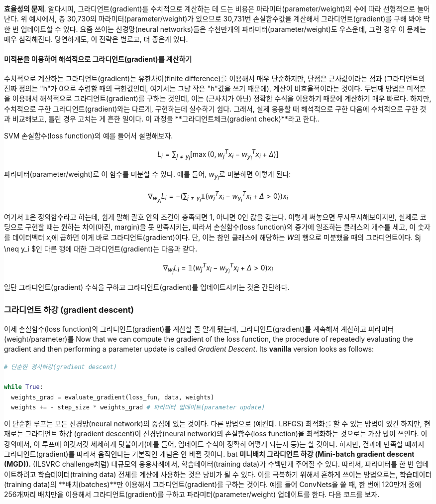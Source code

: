 **효율성의 문제**. 알다시피, 그라디언트(gradient)를 수치적으로 계산하는 데 드는 비용은 파라미터(parameter/weight)의 수에 따라 선형적으로 늘어난다. 위 예시에서, 총 30,730의 파라미터(parameter/weight)가 있으므로 30,731번 손실함수값을 계산해서 그라디언트(gradient)를 구해 봐야 딱 한 번 업데이트할 수 있다. 요즘 쓰이는 신경망(neural networks)들은 수천만개의 파라미터(parameter/weight)도 우스운데, 그런 경우 이 문제는 매우 심각해진다. 당연하게도, 이 전략은 별로고, 더 좋은게 있다.

<a name='analytic'></a>

#### 미적분을 이용하여 해석적으로 그라디언트(gradient)를 계산하기

수치적으로 계산하는 그라디언트(gradient)는 유한차이(finite difference)를 이용해서 매우 단순하지만, 단점은 근사값이라는 점과 (그라디언트의 진짜 정의는 "h"가 0으로 수렴할 때의 극한값인데, 여기서는 그냥 작은 "h"값을 쓰기 때문에), 계산이 비효율적이라는 것이다. 두번째 방법은 미적분을 이용해서 해석적으로 그라디언트(gradient)를 구하는 것인데, 이는 (근사치가 아닌) 정확한 수식을 이용하기 때문에 계산하기 매우 빠르다. 하지만, 수치적으로 구한 그라디언트(gradient)와는 다르게, 구현하는데 실수하기 쉽다. 그래서, 실제 응용할 때 해석적으로 구한 다음에 수치적으로 구한 것과 비교해보고, 틀린 경우 고치는 게 흔한 일이다. 이 과정을 **그라디언트체크(gradient check)**라고 한다..

SVM 손실함수(loss function)의 예를 들어서 설명해보자.

$$
L_i = \sum_{j\neq y_i} \left[ \max(0, w_j^Tx_i - w_{y_i}^Tx_i + \Delta) \right]
$$

파라미터(parameter/weight)로 이 함수를 미분할 수 있다. 예를 들어, $w_{y_i}$로 미분하면 이렇게 된다:

$$
\nabla_{w_{y_i}} L_i = - \left( \sum_{j\neq y_i} \mathbb{1}(w_j^Tx_i - w_{y_i}^Tx_i + \Delta > 0) \right) x_i
$$

여기서 $\mathbb{1}$은 정의함수라고 하는데, 쉽게 말해 괄호 안의 조건이 충족되면 1, 아니면 0인 값을 갖는다. 이렇게 써놓으면 무시무시해보이지만, 실제로 코딩으로 구현할 때는 원하는 차이(마진, margin)을 못 만족시키는, 따라서 손실함수(loss function)의 증가에 일조하는 클래스의 개수를 세고, 이 숫자를 데이터벡터 $x_i$에 곱하면 이게 바로 그라디언트(gradient)이다. 단, 이는 참인 클래스에 해당하는 $W$의 행으로 미분했을 때의 그라디언트이다. $j \neq y_i $인 다른 행에 대한 그라디언트(gradient)는 다음과 같다.

$$
\nabla_{w_j} L_i = \mathbb{1}(w_j^Tx_i - w_{y_i}^Tx_i + \Delta > 0) x_i
$$

일단 그라디언트(gradient) 수식을 구하고 그라디언트(gradient)를 업데이트시키는 것은 간단하다.

<a name='gd'></a>

### 그라디언트 하강 (gradient descent)

이제 손실함수(loss function)의 그라디언트(gradient)를 계산할 줄 알게 됐는데, 그라디언트(gradient)를 계속해서 계산하고 파라미터(weight/parameter)를 Now that we can compute the gradient of the loss function, the procedure of repeatedly evaluating the gradient and then performing a parameter update is called *Gradient Descent*. Its **vanilla** version looks as follows:

~~~python
# 단순한 경사하강(gradient descent)

while True:
  weights_grad = evaluate_gradient(loss_fun, data, weights)
  weights += - step_size * weights_grad # 파라미터 업데이트(parameter update)
~~~

이 단순한 루프는 모든 신경망(neural network)의 중심에 있는 것이다. 다른 방법으로 (예컨데. LBFGS) 최적화를 할 수 있는 방법이 있긴 하지만, 현재로는 그라디언트 하강 (gradient descent)이 신경망(neural network)의 손실함수(loss function)을 최적화하는 것으로는 가장 많이 쓰인다. 이 강의에서, 이 루프에 이것저것 세세하게 덧붙이기(예를 들어, 업데이트 수식이 정확히 어떻게 되는지 등)는 할 것이다. 하지만, 결과에 만족할 때까지 그라디언트(gradient)를 따라서 움직인다는 기본적인 개념은 안 바뀔 것이다.
bat
**미니배치 그라디언트 하강 (Mini-batch gradient descent (MGD)).** (ILSVRC challenge처럼) 대규모의 응용사례에서, 학습데이터(training data)가 수백만개 주어질 수 있다. 따라서, 파라미터를 한 번 업데이트하려고 학습데이터(training data) 전체를 계산에 사용하는 것은 낭비가 될 수 있다. 이를 극복하기 위해서 흔하게 쓰이는 방법으로는, 학습데이터(training data)의 **배치(batches)**만 이용해서 그라디언트(gradient)를 구하는 것이다. 예를 들어 ConvNets을 쓸 때, 한 번에 120만개 중에 256개짜리 배치만을 이용해서 그라디언트(gradient)를 구하고 파라미터(parameter/weight) 업데이트를 한다.  다음 코드를 보자.

